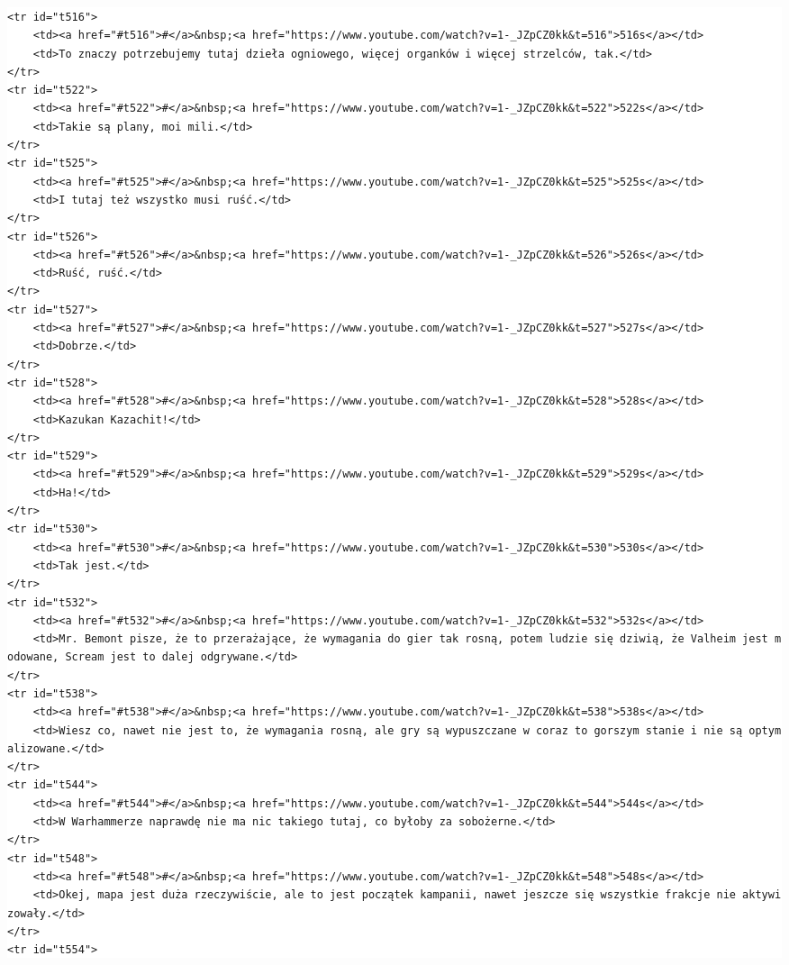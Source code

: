     <tr id="t516">
        <td><a href="#t516">#</a>&nbsp;<a href="https://www.youtube.com/watch?v=1-_JZpCZ0kk&t=516">516s</a></td>
        <td>To znaczy potrzebujemy tutaj dzieła ogniowego, więcej organków i więcej strzelców, tak.</td>
    </tr>
    <tr id="t522">
        <td><a href="#t522">#</a>&nbsp;<a href="https://www.youtube.com/watch?v=1-_JZpCZ0kk&t=522">522s</a></td>
        <td>Takie są plany, moi mili.</td>
    </tr>
    <tr id="t525">
        <td><a href="#t525">#</a>&nbsp;<a href="https://www.youtube.com/watch?v=1-_JZpCZ0kk&t=525">525s</a></td>
        <td>I tutaj też wszystko musi ruść.</td>
    </tr>
    <tr id="t526">
        <td><a href="#t526">#</a>&nbsp;<a href="https://www.youtube.com/watch?v=1-_JZpCZ0kk&t=526">526s</a></td>
        <td>Ruść, ruść.</td>
    </tr>
    <tr id="t527">
        <td><a href="#t527">#</a>&nbsp;<a href="https://www.youtube.com/watch?v=1-_JZpCZ0kk&t=527">527s</a></td>
        <td>Dobrze.</td>
    </tr>
    <tr id="t528">
        <td><a href="#t528">#</a>&nbsp;<a href="https://www.youtube.com/watch?v=1-_JZpCZ0kk&t=528">528s</a></td>
        <td>Kazukan Kazachit!</td>
    </tr>
    <tr id="t529">
        <td><a href="#t529">#</a>&nbsp;<a href="https://www.youtube.com/watch?v=1-_JZpCZ0kk&t=529">529s</a></td>
        <td>Ha!</td>
    </tr>
    <tr id="t530">
        <td><a href="#t530">#</a>&nbsp;<a href="https://www.youtube.com/watch?v=1-_JZpCZ0kk&t=530">530s</a></td>
        <td>Tak jest.</td>
    </tr>
    <tr id="t532">
        <td><a href="#t532">#</a>&nbsp;<a href="https://www.youtube.com/watch?v=1-_JZpCZ0kk&t=532">532s</a></td>
        <td>Mr. Bemont pisze, że to przerażające, że wymagania do gier tak rosną, potem ludzie się dziwią, że Valheim jest modowane, Scream jest to dalej odgrywane.</td>
    </tr>
    <tr id="t538">
        <td><a href="#t538">#</a>&nbsp;<a href="https://www.youtube.com/watch?v=1-_JZpCZ0kk&t=538">538s</a></td>
        <td>Wiesz co, nawet nie jest to, że wymagania rosną, ale gry są wypuszczane w coraz to gorszym stanie i nie są optymalizowane.</td>
    </tr>
    <tr id="t544">
        <td><a href="#t544">#</a>&nbsp;<a href="https://www.youtube.com/watch?v=1-_JZpCZ0kk&t=544">544s</a></td>
        <td>W Warhammerze naprawdę nie ma nic takiego tutaj, co byłoby za sobożerne.</td>
    </tr>
    <tr id="t548">
        <td><a href="#t548">#</a>&nbsp;<a href="https://www.youtube.com/watch?v=1-_JZpCZ0kk&t=548">548s</a></td>
        <td>Okej, mapa jest duża rzeczywiście, ale to jest początek kampanii, nawet jeszcze się wszystkie frakcje nie aktywizowały.</td>
    </tr>
    <tr id="t554">